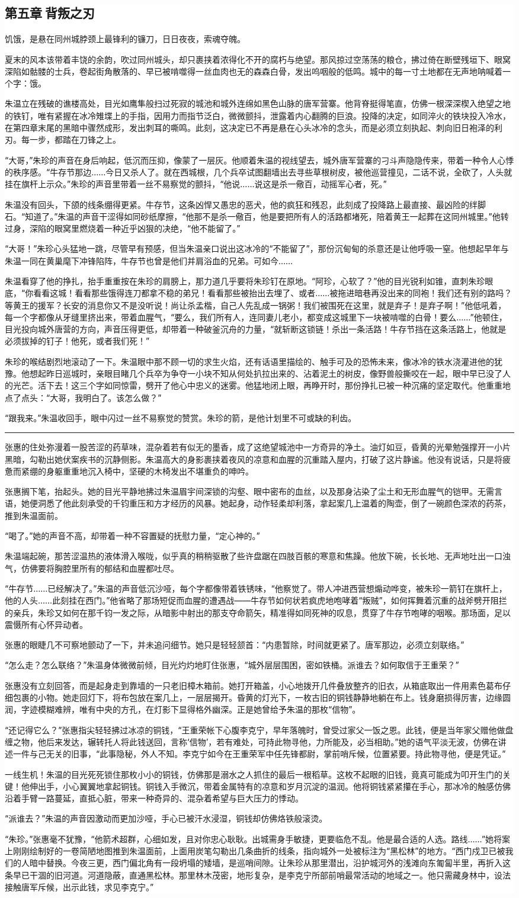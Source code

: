 ## 第五章 背叛之刃

饥饿，是悬在同州城脖颈上最锋利的镰刀，日日夜夜，索魂夺魄。

夏末的风本该带着丰饶的余韵，吹过同州城头，却只裹挟着浓得化不开的腐朽与绝望。那风掠过空荡荡的粮仓，拂过倚在断壁残垣下、眼窝深陷如骷髅的士兵，卷起街角散落的、早已被啃噬得一丝血肉也无的森森白骨，发出呜咽般的低鸣。城中的每一寸土地都在无声地呐喊着一个字：饿。

朱温立在残破的谯楼高处，目光如鹰隼般扫过死寂的城池和城外连绵如黑色山脉的唐军营寨。他背脊挺得笔直，仿佛一根深深楔入绝望之地的铁钉，唯有紧握在冰冷雉堞上的手指，因用力而指节泛白，微微颤抖，泄露着内心翻腾的巨浪。投降的决定，如同淬火的铁块投入冷水，在第四章末尾的黑暗中骤然成形，发出刺耳的嘶鸣。此刻，这决定已不再是悬在心头冰冷的念头，而是必须立刻执起、刺向旧日袍泽的利刃。每一步，都踏在刀锋之上。

“大哥，”朱珍的声音在身后响起，低沉而压抑，像蒙了一层灰。他顺着朱温的视线望去，城外唐军营寨的刁斗声隐隐传来，带着一种令人心悸的秩序感。“牛存节那边……今日又杀人了。就在西城根，几个兵卒试图翻墙出去寻些草根树皮，被他巡营撞见，二话不说，全砍了，人头就挂在旗杆上示众。”朱珍的声音里带着一丝不易察觉的颤抖，“他说……说这是杀一儆百，动摇军心者，死。”

朱温没有回头，下颌的线条绷得更紧。牛存节，这条凶悍又愚忠的恶犬，他的疯狂和残忍，此刻成了投降路上最直接、最凶险的绊脚石。“知道了。”朱温的声音干涩得如同砂纸摩擦，“他那不是杀一儆百，他是要把所有人的活路都堵死，陪着黄王一起葬在这同州城里。”他转过身，深陷的眼窝里燃烧着一种近乎凶狠的决绝，“他不能留了。”

“大哥！”朱珍心头猛地一跳，尽管早有预感，但当朱温亲口说出这冰冷的“不能留了”，那份沉甸甸的杀意还是让他呼吸一窒。他想起早年与朱温一同在黄巢麾下冲锋陷阵，牛存节也曾是他们并肩浴血的兄弟。可如今……

朱温看穿了他的挣扎，抬手重重按在朱珍的肩膀上，那力道几乎要将朱珍钉在原地。“阿珍，心软了？”他的目光锐利如锥，直刺朱珍眼底，“你看看这城！看看那些饿得连刀都拿不稳的弟兄！看看那些被抬出去埋了、或者……被拖进暗巷再没出来的同袍！我们还有别的路吗？等黄王的援军？长安的消息你又不是没听说！尚让杀孟楷，自己人先乱成一锅粥！我们被围死在这里，就是弃子！是弃子啊！”他低吼着，每一个字都像从牙缝里挤出来，带着血腥气，“要么，我们所有人，连同妻儿老小，都变成这城里下一块被啃噬的白骨！要么……”他顿住，目光投向城外唐营的方向，声音压得更低，却带着一种破釜沉舟的力量，“就斩断这锁链！杀出一条活路！牛存节挡在这条活路上，他就是必须拔掉的钉子！他死，或者我们死！”

朱珍的喉结剧烈地滚动了一下。朱温眼中那不顾一切的求生火焰，还有话语里描绘的、触手可及的恐怖未来，像冰冷的铁水浇灌进他的犹豫。他想起昨日巡城时，亲眼目睹几个兵卒为争夺一小块不知从何处扒拉出来的、沾着泥土的树皮，像野兽般撕咬在一起，眼中早已没了人的光芒。活下去！这三个字如同惊雷，劈开了他心中忠义的迷雾。他猛地闭上眼，再睁开时，那份挣扎已被一种沉痛的坚定取代。他重重地点了点头：“大哥，我明白了。该怎么做？”

“跟我来。”朱温收回手，眼中闪过一丝不易察觉的赞赏。朱珍的箭，是他计划里不可或缺的利齿。

---

张惠的住处弥漫着一股苦涩的药草味，混杂着若有似无的墨香，成了这绝望城池中一方奇异的净土。油灯如豆，昏黄的光晕勉强撑开一小片黑暗，勾勒出她伏案疾书的沉静侧影。朱温高大的身影裹挟着夜风的凉意和血腥的沉重踏入屋内，打破了这片静谧。他没有说话，只是将疲惫而紧绷的身躯重重地沉入椅中，坚硬的木椅发出不堪重负的呻吟。

张惠搁下笔，抬起头。她的目光平静地拂过朱温眉宇间深锁的沟壑、眼中密布的血丝，以及那身沾染了尘土和无形血腥气的铠甲。无需言语，她便洞悉了他此刻承受的千钧重压和方才经历的风暴。她起身，动作轻柔却利落，拿起案几上温着的陶壶，倒了一碗颜色深浓的药茶，推到朱温面前。

“喝了。”她的声音不高，却带着一种不容置疑的抚慰力量，“定心神的。”

朱温端起碗，那苦涩温热的液体滑入喉咙，似乎真的稍稍驱散了些许盘踞在四肢百骸的寒意和焦躁。他放下碗，长长地、无声地吐出一口浊气，仿佛要将胸腔里所有的郁结和血腥都吐尽。

“牛存节……已经解决了。”朱温的声音低沉沙哑，每个字都像带着铁锈味，“他察觉了。带人冲进西营想煽动哗变，被朱珍一箭钉在旗杆上，他的人头……此刻挂在西门。”他省略了那场短促而血腥的遭遇战——牛存节如何状若疯虎地咆哮着“叛贼”，如何挥舞着沉重的战斧劈开阻拦的亲兵，朱珍又如何在那千钧一发之际，从暗影中射出的那支夺命箭矢，精准得如同死神的叹息，贯穿了牛存节咆哮的咽喉。那场面，足以震慑所有心怀异动者。

张惠的眼睫几不可察地颤动了一下，并未追问细节。她只是轻轻颔首：“内患暂除，时间就更紧了。唐军那边，必须立刻联络。”

“怎么走？怎么联络？”朱温身体微微前倾，目光灼灼地盯住张惠，“城外层层围困，密如铁桶。派谁去？如何取信于王重荣？”

张惠没有立刻回答，而是起身走到靠墙的一只老旧樟木箱前。她打开箱盖，小心地拨开几件叠放整齐的旧衣，从箱底取出一件用素色葛布仔细包裹的小物。她走回灯下，将布包放在案几上，一层层揭开。昏黄的灯光下，一枚古旧的铜钱静静地躺在布上。钱身磨损得厉害，边缘圆润，字迹模糊难辨，唯有中央的方孔，在灯影下显得格外幽深。正是她曾给予朱温的那枚“信物”。

“还记得它么？”张惠指尖轻轻拂过冰凉的铜钱，“王重荣帐下心腹李克宁，早年落魄时，曾受过家父一饭之恩。此钱，便是当年家父赠他做盘缠之物，他后来发达，辗转托人将此钱送回，言称‘信物’，若有难处，可持此物寻他，力所能及，必当相助。”她的语气平淡无波，仿佛在讲述一件与己无关的旧事，“此事隐秘，外人不知。李克宁如今在王重荣军中任先锋都尉，掌前哨斥候，位置紧要。持此物寻他，便是凭证。”

一线生机！朱温的目光死死锁住那枚小小的铜钱，仿佛那是溺水之人抓住的最后一根稻草。这枚不起眼的旧钱，竟真可能成为叩开生门的关键！他伸出手，小心翼翼地拿起铜钱。铜钱入手微沉，带着金属特有的凉意和岁月沉淀的温润。他将铜钱紧紧攥在手心，那冰冷的触感仿佛沿着手臂一路蔓延，直抵心脏，带来一种奇异的、混杂着希望与巨大压力的悸动。

“派谁去？”朱温的声音因激动而更加沙哑，手心已被汗水浸湿，铜钱却仿佛烙铁般滚烫。

“朱珍。”张惠毫不犹豫，“他箭术超群，心细如发，且对你忠心耿耿。出城需身手敏捷，更要临危不乱。他是最合适的人选。路线……”她将案上刚刚绘制好的一卷简陋地图推到朱温面前，上面用炭笔勾勒出几条曲折的线条，指向城外一处被标注为“黑松林”的地方。“西门戍卫已被我们的人暗中替换。今夜三更，西门偏北角有一段坍塌的矮墙，是巡哨间隙。让朱珍从那里潜出，沿护城河外的浅滩向东匍匐半里，再折入这条早已干涸的旧河道。河道隐蔽，直通黑松林。那里林木茂密，地形复杂，是李克宁所部前哨最常活动的地域之一。他只需藏身林中，设法接触唐军斥候，出示此钱，求见李克宁。”
